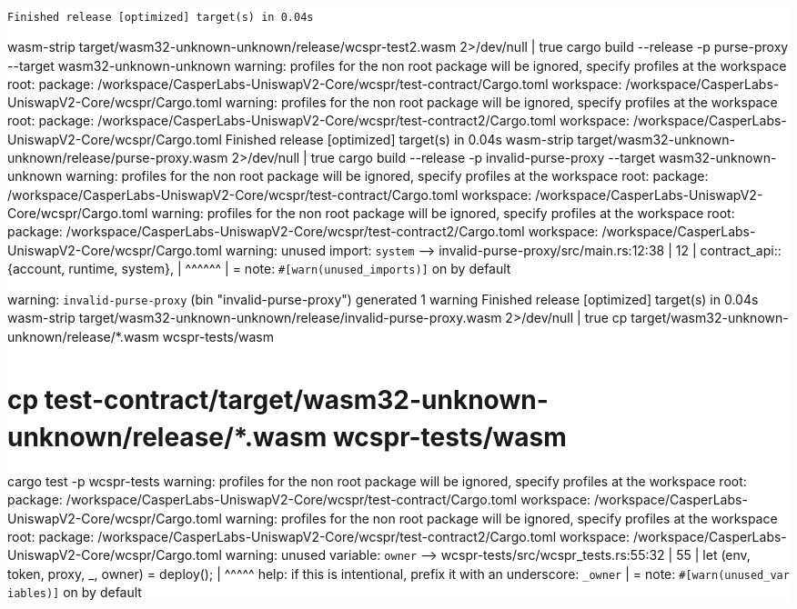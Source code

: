     Finished release [optimized] target(s) in 0.04s
wasm-strip target/wasm32-unknown-unknown/release/wcspr-test2.wasm 2>/dev/null | true
cargo build --release -p purse-proxy --target wasm32-unknown-unknown
warning: profiles for the non root package will be ignored, specify profiles at the workspace root:
package:   /workspace/CasperLabs-UniswapV2-Core/wcspr/test-contract/Cargo.toml
workspace: /workspace/CasperLabs-UniswapV2-Core/wcspr/Cargo.toml
warning: profiles for the non root package will be ignored, specify profiles at the workspace root:
package:   /workspace/CasperLabs-UniswapV2-Core/wcspr/test-contract2/Cargo.toml
workspace: /workspace/CasperLabs-UniswapV2-Core/wcspr/Cargo.toml
    Finished release [optimized] target(s) in 0.04s
wasm-strip target/wasm32-unknown-unknown/release/purse-proxy.wasm 2>/dev/null | true
cargo build --release -p invalid-purse-proxy --target wasm32-unknown-unknown
warning: profiles for the non root package will be ignored, specify profiles at the workspace root:
package:   /workspace/CasperLabs-UniswapV2-Core/wcspr/test-contract/Cargo.toml
workspace: /workspace/CasperLabs-UniswapV2-Core/wcspr/Cargo.toml
warning: profiles for the non root package will be ignored, specify profiles at the workspace root:
package:   /workspace/CasperLabs-UniswapV2-Core/wcspr/test-contract2/Cargo.toml
workspace: /workspace/CasperLabs-UniswapV2-Core/wcspr/Cargo.toml
warning: unused import: `system`
  --> invalid-purse-proxy/src/main.rs:12:38
   |
12 |     contract_api::{account, runtime, system},
   |                                      ^^^^^^
   |
   = note: `#[warn(unused_imports)]` on by default

warning: `invalid-purse-proxy` (bin "invalid-purse-proxy") generated 1 warning
    Finished release [optimized] target(s) in 0.04s
wasm-strip target/wasm32-unknown-unknown/release/invalid-purse-proxy.wasm 2>/dev/null | true
cp target/wasm32-unknown-unknown/release/*.wasm wcspr-tests/wasm
# cp test-contract/target/wasm32-unknown-unknown/release/*.wasm wcspr-tests/wasm
cargo test -p wcspr-tests
warning: profiles for the non root package will be ignored, specify profiles at the workspace root:
package:   /workspace/CasperLabs-UniswapV2-Core/wcspr/test-contract/Cargo.toml
workspace: /workspace/CasperLabs-UniswapV2-Core/wcspr/Cargo.toml
warning: profiles for the non root package will be ignored, specify profiles at the workspace root:
package:   /workspace/CasperLabs-UniswapV2-Core/wcspr/test-contract2/Cargo.toml
workspace: /workspace/CasperLabs-UniswapV2-Core/wcspr/Cargo.toml
warning: unused variable: `owner`
  --> wcspr-tests/src/wcspr_tests.rs:55:32
   |
55 |     let (env, token, proxy, _, owner) = deploy();
   |                                ^^^^^ help: if this is intentional, prefix it with an underscore: `_owner`
   |
   = note: `#[warn(unused_variables)]` on by default
